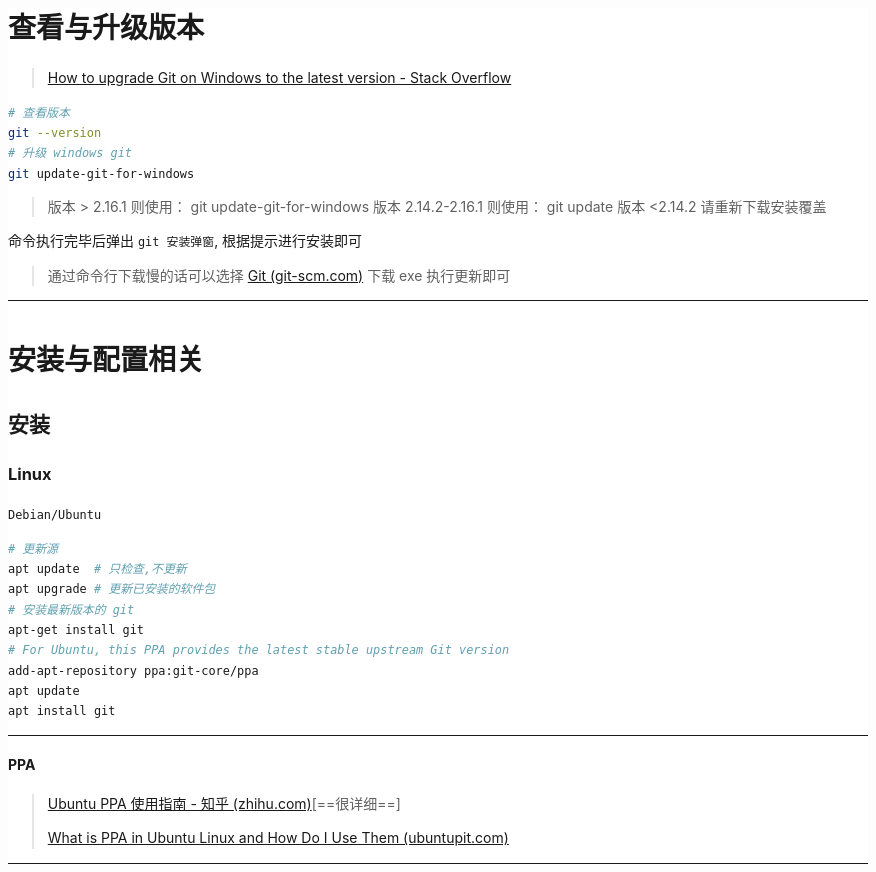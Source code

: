 # 查看与升级版本

> [How to upgrade Git on Windows to the latest version - Stack Overflow](https://stackoverflow.com/questions/13790592/how-to-upgrade-git-on-windows-to-the-latest-version)

```bash
# 查看版本
git --version
# 升级 windows git
git update-git-for-windows                                                                                                                 
```

> 版本 > 2.16.1 则使用： git update-git-for-windows
> 版本 2.14.2-2.16.1 则使用： git update
> 版本 <2.14.2 请重新下载安装覆盖

命令执行完毕后弹出 `git 安装弹窗`, 根据提示进行安装即可

> 通过命令行下载慢的话可以选择 [Git (git-scm.com)](https://git-scm.com/) 下载 exe 执行更新即可

---

# 安装与配置相关

## 安装

### Linux

`Debian/Ubuntu`

```bash
# 更新源
apt update 	# 只检查,不更新
apt upgrade	# 更新已安装的软件包
# 安装最新版本的 git
apt-get install git
# For Ubuntu, this PPA provides the latest stable upstream Git version
add-apt-repository ppa:git-core/ppa
apt update
apt install git
```

---

#### PPA

> [Ubuntu PPA 使用指南 - 知乎 (zhihu.com)](https://zhuanlan.zhihu.com/p/55250294)[==很详细==]
>
> [What is PPA in Ubuntu Linux and How Do I Use Them (ubuntupit.com)](https://www.ubuntupit.com/what-is-ppa-in-ubuntu-linux-and-how-do-i-use-them/)

---
